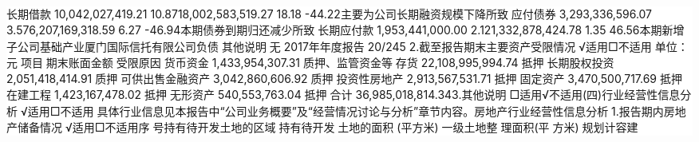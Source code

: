 长期借款
10,042,027,419.21
10.8718,002,583,519.27
18.18
-44.22主要为公司长期融资规模下降所致
应付债券
3,293,336,596.07
3.576,207,169,318.59
6.27
-46.94本期债券到期归还减少所致
长期应付款
1,953,441,000.00
2.121,332,878,424.78
1.35
46.56本期新增子公司基础产业厦门国际信托有限公司负债
其他说明
无
2017年年度报告
20/245
2.截至报告期末主要资产受限情况
√适用□不适用
单位：元
项目
期末账面金额
受限原因
货币资金
1,433,954,307.31
质押、监管资金等
存货
22,108,995,994.74
抵押
长期股权投资
2,051,418,414.91
质押
可供出售金融资产
3,042,860,606.92
质押
投资性房地产
2,913,567,531.71
抵押
固定资产
3,470,500,717.69
抵押
在建工程
1,423,167,478.02
抵押
无形资产
540,553,763.04
抵押
合计
36,985,018,814.343.其他说明
□适用√不适用(四)行业经营性信息分析
√适用□不适用
具体行业信息见本报告中“公司业务概要”及“经营情况讨论与分析”章节内容。房地产行业经营性信息分析
1.报告期内房地产储备情况
√适用□不适用序
号持有待开发土地的区域
持有待开发
土地的面积
(平方米)
一级土地整
理面积(平
方米)
规划计容建